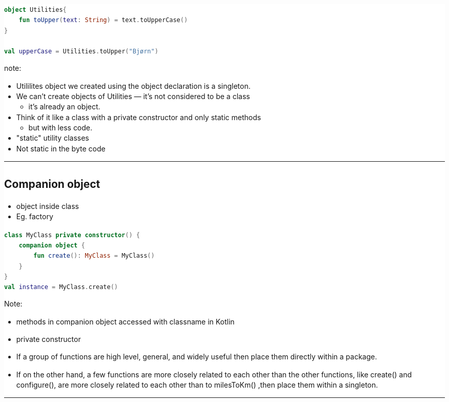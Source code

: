 ```kotlin
object Utilities{
    fun toUpper(text: String) = text.toUpperCase()
}

val upperCase = Utilities.toUpper("Bjørn")
```
note:
- Utililites object we created using the object declaration is a singleton. 
- We can’t create objects of Utilities — it’s not considered to be a class
   - it’s already an object.
- Think of it like a class with a private constructor and only static methods
   - but with less code.
- "static" utility classes
- Not static in the byte code
---

## Companion object
 - object inside class
 - Eg. factory

```kotlin
class MyClass private constructor() {
    companion object {
        fun create(): MyClass = MyClass()
    }
}
val instance = MyClass.create()
```

Note:
 - methods in companion object accessed with classname in Kotlin
 - private constructor

 - If a group of functions are high level, general, and widely useful then place them
directly within a package. 
- If on the other hand, a few functions are more closely related to each other than the other functions, like create() and configure(), are more closely related to each other than to milesToKm() ,then place them within a singleton.

---




